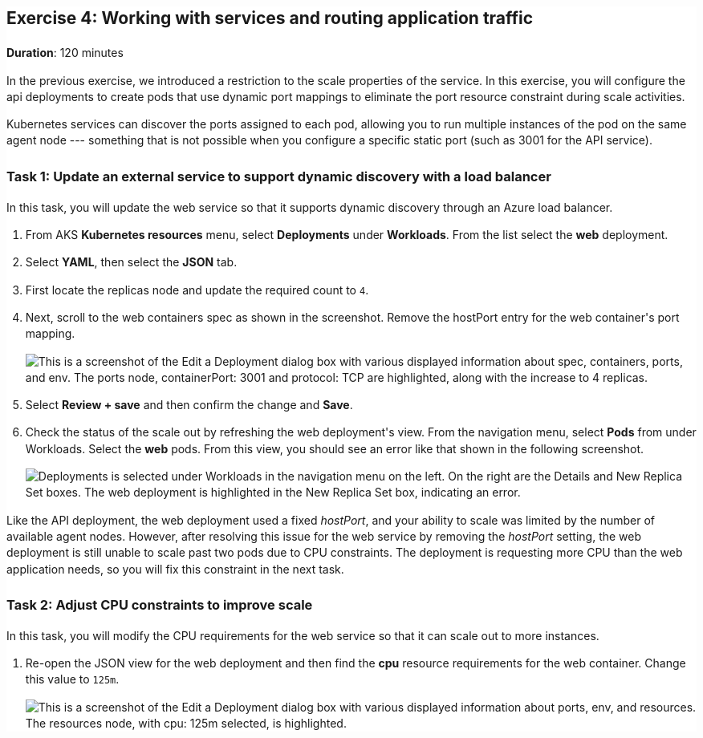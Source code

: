 ## Exercise 4: Working with services and routing application traffic

**Duration**: 120 minutes

In the previous exercise, we introduced a restriction to the scale properties of the service. In this exercise, you will configure the api deployments to create pods that use dynamic port mappings to eliminate the port resource constraint during scale activities.

Kubernetes services can discover the ports assigned to each pod, allowing you to run multiple instances of the pod on the same agent node --- something that is not possible when you configure a specific static port (such as 3001 for the API service).

### Task 1: Update an external service to support dynamic discovery with a load balancer

In this task, you will update the web service so that it supports dynamic discovery through an Azure load balancer.

1. From AKS **Kubernetes resources** menu, select **Deployments** under **Workloads**. From the list select the **web** deployment.

2. Select **YAML**, then select the **JSON** tab.

3. First locate the replicas node and update the required count to `4`.

4. Next, scroll to the web containers spec as shown in the screenshot. Remove the hostPort entry for the web container's port mapping.

   ![This is a screenshot of the Edit a Deployment dialog box with various displayed information about spec, containers, ports, and env. The ports node, containerPort: 3001 and protocol: TCP are highlighted, along with the increase to 4 replicas.](media/update-web-deployment.png "Remove web container hostPort entry")

5. Select **Review + save** and then confirm the change and **Save**.

6. Check the status of the scale out by refreshing the web deployment's view. From the navigation menu, select **Pods** from under Workloads. Select the **web** pods. From this view, you should see an error like that shown in the following screenshot.

   ![Deployments is selected under Workloads in the navigation menu on the left. On the right are the Details and New Replica Set boxes. The web deployment is highlighted in the New Replica Set box, indicating an error.](media/2021-03-26-18-23-38.png "View Pod deployment events")

Like the API deployment, the web deployment used a fixed _hostPort_, and your ability to scale was limited by the number of available agent nodes. However, after resolving this issue for the web service by removing the _hostPort_ setting, the web deployment is still unable to scale past two pods due to CPU constraints. The deployment is requesting more CPU than the web application needs, so you will fix this constraint in the next task.

### Task 2: Adjust CPU constraints to improve scale

In this task, you will modify the CPU requirements for the web service so that it can scale out to more instances.

1. Re-open the JSON view for the web deployment and then find the **cpu** resource requirements for the web container. Change this value to `125m`.

   ![This is a screenshot of the Edit a Deployment dialog box with various displayed information about ports, env, and resources. The resources node, with cpu: 125m selected, is highlighted.](media/2021-03-26-18-24-06.png "Change cpu value")

